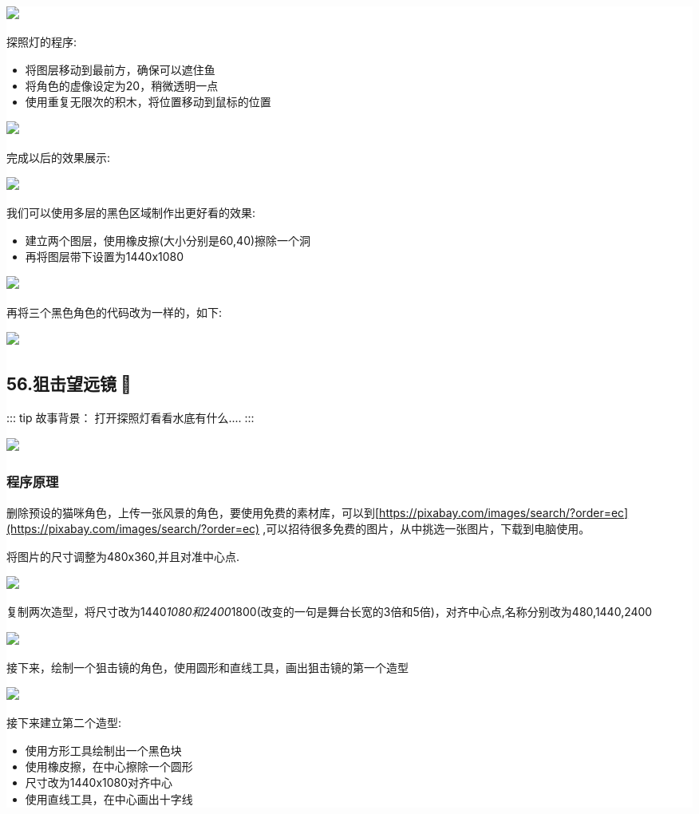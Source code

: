 ![](/Snipaste_2023-09-22_10-10-31.png)

探照灯的程序:
+ 将图层移动到最前方，确保可以遮住鱼
+ 将角色的虚像设定为20，稍微透明一点
+ 使用重复无限次的积木，将位置移动到鼠标的位置

![](/Snipaste_2023-09-22_10-12-47.png)

完成以后的效果展示:

![](/searchlight01.gif)


我们可以使用多层的黑色区域制作出更好看的效果:
+ 建立两个图层，使用橡皮擦(大小分别是60,40)擦除一个洞
+ 再将图层带下设置为1440x1080

![](/Snipaste_2023-09-22_10-21-03.png)

再将三个黑色角色的代码改为一样的，如下:

![](/Snipaste_2023-09-22_10-22-09.png)


## 56.狙击望远镜 🔭

::: tip 故事背景：
打开探照灯看看水底有什么....
:::

![](/shoot-balloon-13.gif)

### 程序原理
删除预设的猫咪角色，上传一张风景的角色，要使用免费的素材库，可以到[https://pixabay.com/images/search/?order=ec](https://pixabay.com/images/search/?order=ec)
,可以招待很多免费的图片，从中挑选一张图片，下载到电脑使用。

将图片的尺寸调整为480x360,并且对准中心点.

![](/Snipaste_2023-09-22_10-40-11.png)

复制两次造型，将尺寸改为1440*1080和2400*1800(改变的一句是舞台长宽的3倍和5倍)，对齐中心点,名称分别改为480,1440,2400

![](/Snipaste_2023-09-22_10-44-33.png)

接下来，绘制一个狙击镜的角色，使用圆形和直线工具，画出狙击镜的第一个造型

![](/Snipaste_2023-09-22_10-48-31.png)

接下来建立第二个造型:
+ 使用方形工具绘制出一个黑色块
+ 使用橡皮擦，在中心擦除一个圆形
+ 尺寸改为1440x1080对齐中心
+ 使用直线工具，在中心画出十字线
